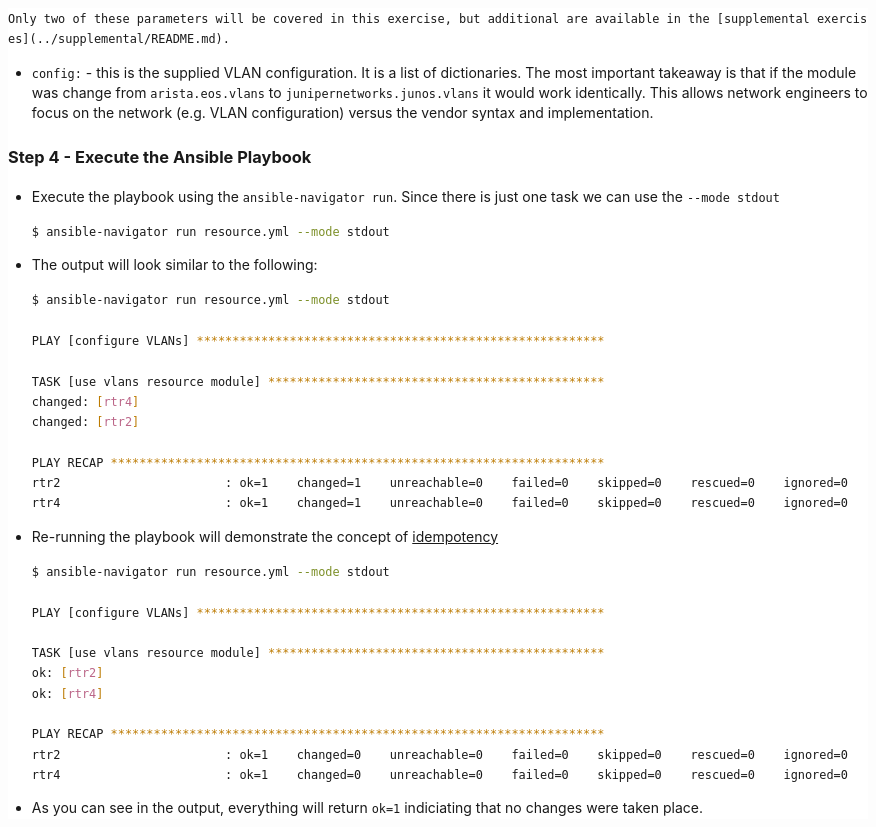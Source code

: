     Only two of these parameters will be covered in this exercise, but additional are available in the [supplemental exercises](../supplemental/README.md).
  * `config:` - this is the supplied VLAN configuration.  It is a list of dictionaries. The most important takeaway is that if the module was change from `arista.eos.vlans` to `junipernetworks.junos.vlans` it would work identically.  This allows network engineers to focus on the network (e.g. VLAN configuration) versus the vendor syntax and implementation.

### Step 4 - Execute the Ansible Playbook

* Execute the playbook using the `ansible-navigator run`.  Since there is just one task we can use the `--mode stdout`

  ```bash
  $ ansible-navigator run resource.yml --mode stdout
  ```

* The output will look similar to the following:

  ```bash
  $ ansible-navigator run resource.yml --mode stdout

  PLAY [configure VLANs] *********************************************************

  TASK [use vlans resource module] ***********************************************
  changed: [rtr4]
  changed: [rtr2]

  PLAY RECAP *********************************************************************
  rtr2                       : ok=1    changed=1    unreachable=0    failed=0    skipped=0    rescued=0    ignored=0
  rtr4                       : ok=1    changed=1    unreachable=0    failed=0    skipped=0    rescued=0    ignored=0
  ```

* Re-running the playbook will demonstrate the concept of <a target="_blank" href="https://en.wikipedia.org/wiki/Idempotence">idempotency</a>

  ```bash
  $ ansible-navigator run resource.yml --mode stdout

  PLAY [configure VLANs] *********************************************************

  TASK [use vlans resource module] ***********************************************
  ok: [rtr2]
  ok: [rtr4]

  PLAY RECAP *********************************************************************
  rtr2                       : ok=1    changed=0    unreachable=0    failed=0    skipped=0    rescued=0    ignored=0
  rtr4                       : ok=1    changed=0    unreachable=0    failed=0    skipped=0    rescued=0    ignored=0
  ```

* As you can see in the output, everything will return `ok=1` indiciating that no changes were taken place.
